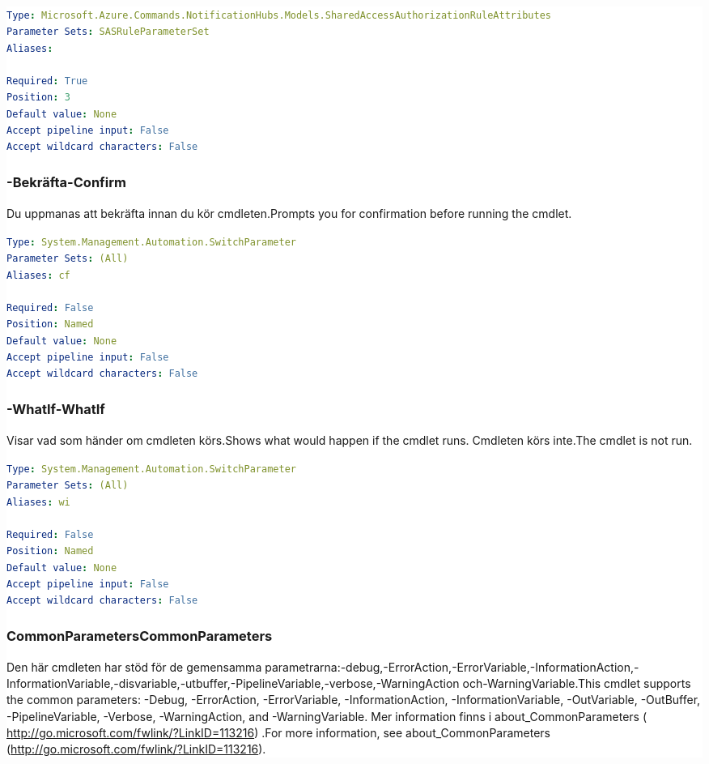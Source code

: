 ```yaml
Type: Microsoft.Azure.Commands.NotificationHubs.Models.SharedAccessAuthorizationRuleAttributes
Parameter Sets: SASRuleParameterSet
Aliases:

Required: True
Position: 3
Default value: None
Accept pipeline input: False
Accept wildcard characters: False
```

### <span data-ttu-id="3cc28-135">-Bekräfta</span><span class="sxs-lookup"><span data-stu-id="3cc28-135">-Confirm</span></span>
<span data-ttu-id="3cc28-136">Du uppmanas att bekräfta innan du kör cmdleten.</span><span class="sxs-lookup"><span data-stu-id="3cc28-136">Prompts you for confirmation before running the cmdlet.</span></span>

```yaml
Type: System.Management.Automation.SwitchParameter
Parameter Sets: (All)
Aliases: cf

Required: False
Position: Named
Default value: None
Accept pipeline input: False
Accept wildcard characters: False
```

### <span data-ttu-id="3cc28-137">-WhatIf</span><span class="sxs-lookup"><span data-stu-id="3cc28-137">-WhatIf</span></span>
<span data-ttu-id="3cc28-138">Visar vad som händer om cmdleten körs.</span><span class="sxs-lookup"><span data-stu-id="3cc28-138">Shows what would happen if the cmdlet runs.</span></span> <span data-ttu-id="3cc28-139">Cmdleten körs inte.</span><span class="sxs-lookup"><span data-stu-id="3cc28-139">The cmdlet is not run.</span></span>

```yaml
Type: System.Management.Automation.SwitchParameter
Parameter Sets: (All)
Aliases: wi

Required: False
Position: Named
Default value: None
Accept pipeline input: False
Accept wildcard characters: False
```

### <span data-ttu-id="3cc28-140">CommonParameters</span><span class="sxs-lookup"><span data-stu-id="3cc28-140">CommonParameters</span></span>
<span data-ttu-id="3cc28-141">Den här cmdleten har stöd för de gemensamma parametrarna:-debug,-ErrorAction,-ErrorVariable,-InformationAction,-InformationVariable,-disvariable,-utbuffer,-PipelineVariable,-verbose,-WarningAction och-WarningVariable.</span><span class="sxs-lookup"><span data-stu-id="3cc28-141">This cmdlet supports the common parameters: -Debug, -ErrorAction, -ErrorVariable, -InformationAction, -InformationVariable, -OutVariable, -OutBuffer, -PipelineVariable, -Verbose, -WarningAction, and -WarningVariable.</span></span> <span data-ttu-id="3cc28-142">Mer information finns i about_CommonParameters ( http://go.microsoft.com/fwlink/?LinkID=113216) .</span><span class="sxs-lookup"><span data-stu-id="3cc28-142">For more information, see about_CommonParameters (http://go.microsoft.com/fwlink/?LinkID=113216).</span></span>
